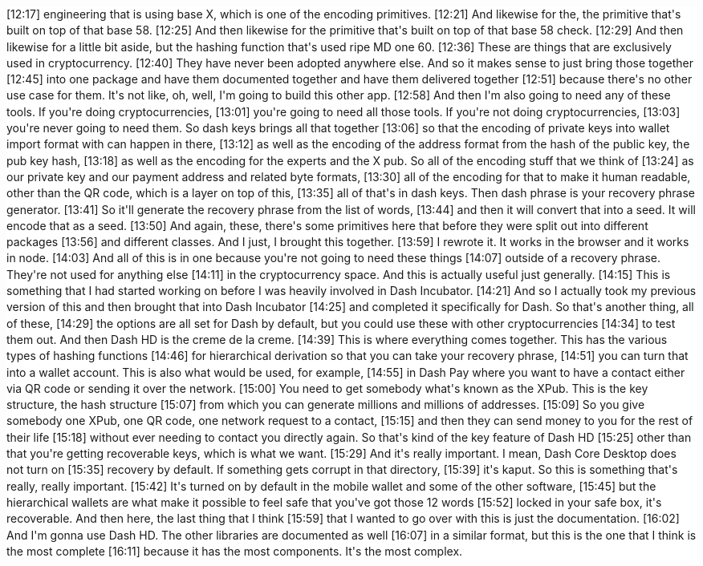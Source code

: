 [12:17] engineering that is using base X, which is one of the encoding primitives.
[12:21] And likewise for the, the primitive that's built on top of that base 58.
[12:25] And then likewise for the primitive that's built on top of that base 58 check.
[12:29] And then likewise for a little bit aside, but the hashing function that's used ripe MD one 60.
[12:36] These are things that are exclusively used in cryptocurrency.
[12:40] They have never been adopted anywhere else. And so it makes sense to just bring those together
[12:45] into one package and have them documented together and have them delivered together
[12:51] because there's no other use case for them. It's not like, oh, well, I'm going to build this other app.
[12:58] And then I'm also going to need any of these tools. If you're doing cryptocurrencies,
[13:01] you're going to need all those tools. If you're not doing cryptocurrencies,
[13:03] you're never going to need them. So dash keys brings all that together
[13:06] so that the encoding of private keys into wallet import format with can happen in there,
[13:12] as well as the encoding of the address format from the hash of the public key, the pub key hash,
[13:18] as well as the encoding for the experts and the X pub. So all of the encoding stuff that we think of
[13:24] as our private key and our payment address and related byte formats,
[13:30] all of the encoding for that to make it human readable, other than the QR code, which is a layer on top of this,
[13:35] all of that's in dash keys. Then dash phrase is your recovery phrase generator.
[13:41] So it'll generate the recovery phrase from the list of words,
[13:44] and then it will convert that into a seed. It will encode that as a seed.
[13:50] And again, these, there's some primitives here that before they were split out into different packages
[13:56] and different classes. And I just, I brought this together.
[13:59] I rewrote it. It works in the browser and it works in node.
[14:03] And all of this is in one because you're not going to need these things
[14:07] outside of a recovery phrase. They're not used for anything else
[14:11] in the cryptocurrency space. And this is actually useful just generally.
[14:15] This is something that I had started working on before I was heavily involved in Dash Incubator.
[14:21] And so I actually took my previous version of this and then brought that into Dash Incubator
[14:25] and completed it specifically for Dash. So that's another thing, all of these,
[14:29] the options are all set for Dash by default, but you could use these with other cryptocurrencies
[14:34] to test them out. And then Dash HD is the creme de la creme.
[14:39] This is where everything comes together. This has the various types of hashing functions
[14:46] for hierarchical derivation so that you can take your recovery phrase,
[14:51] you can turn that into a wallet account. This is also what would be used, for example,
[14:55] in Dash Pay where you want to have a contact either via QR code or sending it over the network.
[15:00] You need to get somebody what's known as the XPub. This is the key structure, the hash structure
[15:07] from which you can generate millions and millions of addresses.
[15:09] So you give somebody one XPub, one QR code, one network request to a contact,
[15:15] and then they can send money to you for the rest of their life
[15:18] without ever needing to contact you directly again. So that's kind of the key feature of Dash HD
[15:25] other than that you're getting recoverable keys, which is what we want.
[15:29] And it's really important. I mean, Dash Core Desktop does not turn on
[15:35] recovery by default. If something gets corrupt in that directory,
[15:39] it's kaput. So this is something that's really, really important.
[15:42] It's turned on by default in the mobile wallet and some of the other software,
[15:45] but the hierarchical wallets are what make it possible to feel safe that you've got those 12 words
[15:52] locked in your safe box, it's recoverable. And then here, the last thing that I think
[15:59] that I wanted to go over with this is just the documentation.
[16:02] And I'm gonna use Dash HD. The other libraries are documented as well
[16:07] in a similar format, but this is the one that I think is the most complete
[16:11] because it has the most components. It's the most complex.